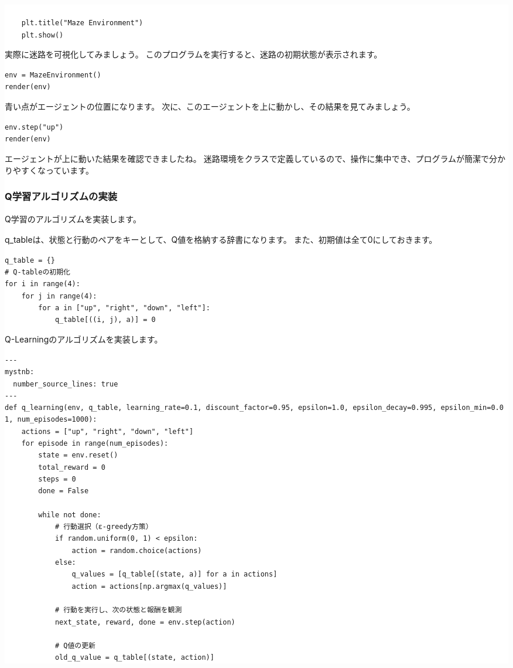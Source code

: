 ```{code-cell}
    
    plt.title("Maze Environment")
    plt.show()
```

実際に迷路を可視化してみましょう。
このプログラムを実行すると、迷路の初期状態が表示されます。

```{code-cell}
env = MazeEnvironment()
render(env)
```

青い点がエージェントの位置になります。
次に、このエージェントを上に動かし、その結果を見てみましょう。

```{code-cell}
env.step("up")
render(env)
```

エージェントが上に動いた結果を確認できましたね。
迷路環境をクラスで定義しているので、操作に集中でき、プログラムが簡潔で分かりやすくなっています。

### Q学習アルゴリズムの実装

Q学習のアルゴリズムを実装します。

q_tableは、状態と行動のペアをキーとして、Q値を格納する辞書になります。
また、初期値は全て0にしておきます。

```{code-cell}
q_table = {}
# Q-tableの初期化
for i in range(4):
    for j in range(4):
        for a in ["up", "right", "down", "left"]:
            q_table[((i, j), a)] = 0
```

Q-Learningのアルゴリズムを実装します。

```{code-cell}
---
mystnb:
  number_source_lines: true
---
def q_learning(env, q_table, learning_rate=0.1, discount_factor=0.95, epsilon=1.0, epsilon_decay=0.995, epsilon_min=0.01, num_episodes=1000):
    actions = ["up", "right", "down", "left"]
    for episode in range(num_episodes):
        state = env.reset()
        total_reward = 0
        steps = 0
        done = False
        
        while not done:
            # 行動選択（ε-greedy方策）
            if random.uniform(0, 1) < epsilon:
                action = random.choice(actions)
            else:
                q_values = [q_table[(state, a)] for a in actions]
                action = actions[np.argmax(q_values)]
                        
            # 行動を実行し、次の状態と報酬を観測
            next_state, reward, done = env.step(action)
            
            # Q値の更新
            old_q_value = q_table[(state, action)]
```